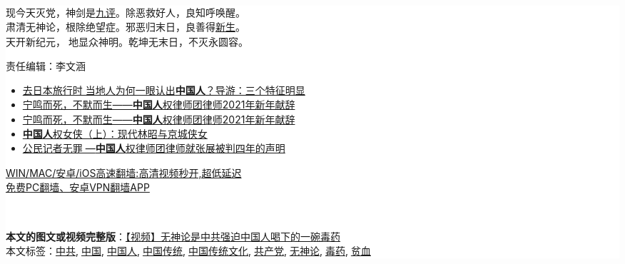 现今天灭党，神剑是<span class='wp_keywordlink'><a href="https://www.bannedbook.org/forum2/topic2.html" title="《九评共产党》" target="_blank">九评</a></span>。除恶救好人，良知呼唤醒。<br /> 肃清无神论，根除绝望症。邪恶归末日，良善得<span class='wp_keywordlink'><a href="https://www.bannedbook.org/forum2/topic1642.html" title="正见网《新生》" target="_blank">新生</a></span>。<br /> 天开新纪元， 地显众神明。乾坤无末日，不灭永圆容。</p>  <p>责任编辑：李文涵</p> <ul class='op-related-articles' title='相关阅读'> <li><a href='https://www.bannedbook.org/bnews/funmedia/20210102/1459449.html' target='_blank'>去日本旅行时 当地人为何一眼认出<b>中国人</b>？导游：三个特征明显</a></li> <li><a href='https://www.bannedbook.org/bnews/renquan/xgmyd/20210101/1459171.html' target='_blank'>宁鸣而死，不默而生——<b>中国人</b>权律师团律师2021年新年献辞</a></li> <li><a href='https://www.bannedbook.org/bnews/weiquan/20210101/1458948.html' target='_blank'>宁鸣而死&#65292;不默而生&#8212;&#8212;<b>中国人</b>权律师团律师2021年新年献辞</a></li> <li><a href='https://www.bannedbook.org/bnews/ssgc/20210101/1458745.html' target='_blank'><b>中国人</b>权女侠（上）：现代林昭与京城侠女</a></li> <li><a href='https://www.bannedbook.org/bnews/renquan/xgmyd/20201231/1458549.html' target='_blank'>公民记者无罪 &#8212;<b>中国人</b>权律师团律师就张展被判四年的声明</a></li> </ul> <p class="texttj"> <a href="https://github.com/bannedbook/fanqiang/wiki/V2ray%E6%9C%BA%E5%9C%BA" target="_blank">WIN/MAC/安卓/iOS高速翻墙:高清视频秒开,超低延迟</a><br/> <a href="https://github.com/bannedbook/fanqiang/wiki/%E7%A6%81%E9%97%BB%E7%BD%91%E5%AE%89%E5%8D%93%E7%BF%BB%E5%A2%99%E6%96%B0%E9%97%BBAPP" target="_blank">免费PC翻墙、安卓VPN翻墙APP</a></p><p>&nbsp;</p><a name='sharetosocial'></a>       <div><b>本文的图文或视频完整版</b>：<a href='https://www.bannedbook.org/bnews/comments/20210102/1459741.html'>【视频】无神论是中共强迫中国人喝下的一碗毒药</a></div>  </div> <div class="postfooter"> <div>本文标签：<a href="https://www.bannedbook.org/bnews/tag/%e4%b8%ad%e5%85%b1/" rel="tag">中共</a>, <a href="https://www.bannedbook.org/bnews/tag/%E4%B8%AD%E5%9B%BD/" rel="tag">中国</a>, <a href="https://www.bannedbook.org/bnews/tag/%e4%b8%ad%e5%9b%bd%e4%ba%ba/" rel="tag">中国人</a>, <a href="https://www.bannedbook.org/bnews/tag/%E4%B8%AD%E5%9B%BD%E4%BC%A0%E7%BB%9F/" rel="tag">中国传统</a>, <a href="https://www.bannedbook.org/bnews/tag/%E4%B8%AD%E5%9B%BD%E4%BC%A0%E7%BB%9F%E6%96%87%E5%8C%96/" rel="tag">中国传统文化</a>, <a href="https://www.bannedbook.org/bnews/tag/%e5%85%b1%e4%ba%a7%e5%85%9a/" rel="tag">共产党</a>, <a href="https://www.bannedbook.org/bnews/tag/%e6%97%a0%e7%a5%9e%e8%ae%ba/" rel="tag">无神论</a>, <a href="https://www.bannedbook.org/bnews/tag/%E6%AF%92%E8%8D%AF/" rel="tag">毒药</a>, <a href="https://www.bannedbook.org/bnews/tag/%E8%B4%AB%E8%A1%80/" rel="tag">贫血</a></div>  </div> 